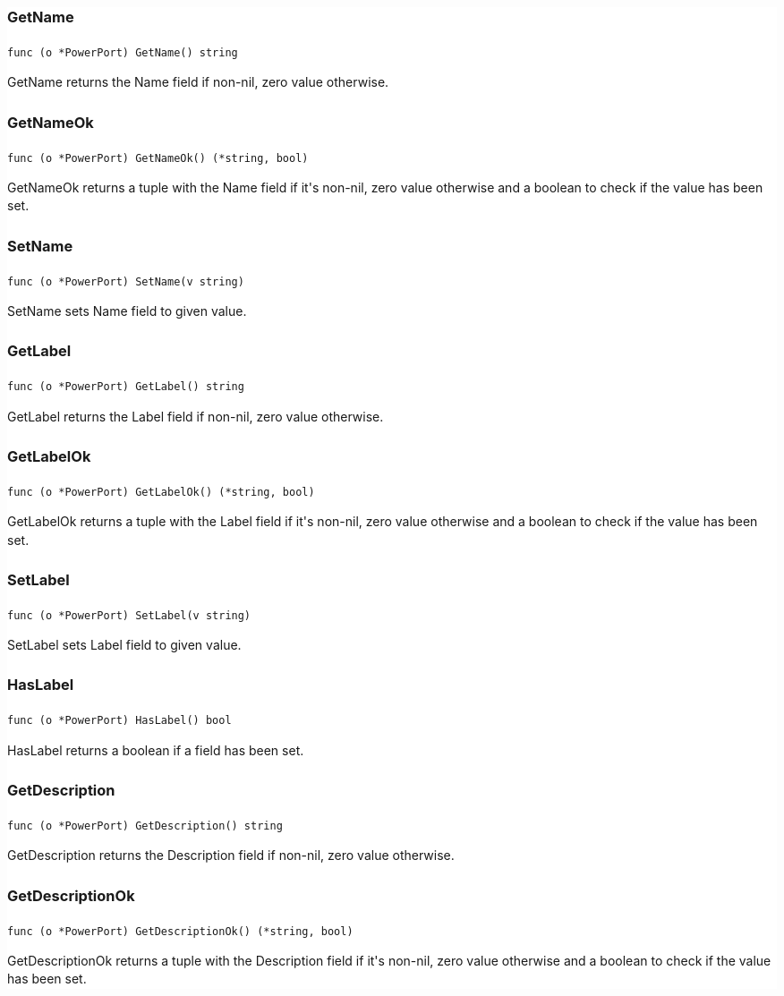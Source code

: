 ### GetName

`func (o *PowerPort) GetName() string`

GetName returns the Name field if non-nil, zero value otherwise.

### GetNameOk

`func (o *PowerPort) GetNameOk() (*string, bool)`

GetNameOk returns a tuple with the Name field if it's non-nil, zero value otherwise
and a boolean to check if the value has been set.

### SetName

`func (o *PowerPort) SetName(v string)`

SetName sets Name field to given value.


### GetLabel

`func (o *PowerPort) GetLabel() string`

GetLabel returns the Label field if non-nil, zero value otherwise.

### GetLabelOk

`func (o *PowerPort) GetLabelOk() (*string, bool)`

GetLabelOk returns a tuple with the Label field if it's non-nil, zero value otherwise
and a boolean to check if the value has been set.

### SetLabel

`func (o *PowerPort) SetLabel(v string)`

SetLabel sets Label field to given value.

### HasLabel

`func (o *PowerPort) HasLabel() bool`

HasLabel returns a boolean if a field has been set.

### GetDescription

`func (o *PowerPort) GetDescription() string`

GetDescription returns the Description field if non-nil, zero value otherwise.

### GetDescriptionOk

`func (o *PowerPort) GetDescriptionOk() (*string, bool)`

GetDescriptionOk returns a tuple with the Description field if it's non-nil, zero value otherwise
and a boolean to check if the value has been set.
